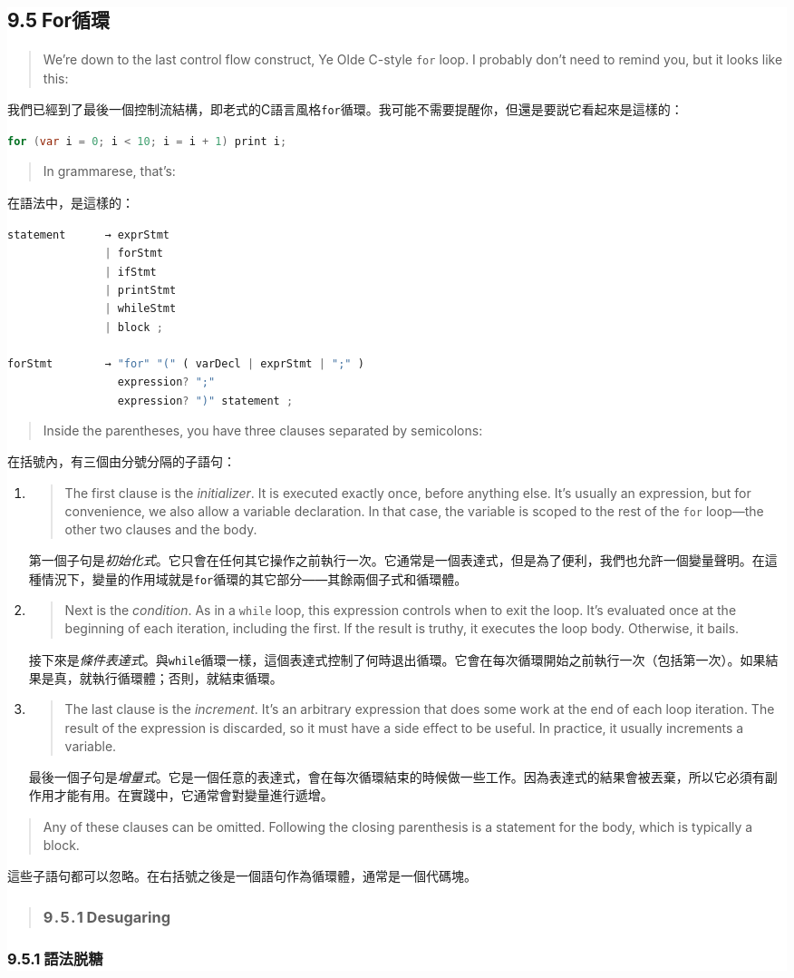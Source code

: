 ## 9.5 For循環

> We’re down to the last control flow construct, Ye Olde C-style `for` loop. I probably don’t need to remind you, but it looks like this:

我們已經到了最後一個控制流結構，即老式的C語言風格`for`循環。我可能不需要提醒你，但還是要説它看起來是這樣的： 

```java
for (var i = 0; i < 10; i = i + 1) print i;
```

> In grammarese, that’s:

在語法中，是這樣的：

```javascript
statement      → exprStmt
               | forStmt
               | ifStmt
               | printStmt
               | whileStmt
               | block ;

forStmt        → "for" "(" ( varDecl | exprStmt | ";" )
                 expression? ";"
                 expression? ")" statement ;
```

> Inside the parentheses, you have three clauses separated by semicolons:

在括號內，有三個由分號分隔的子語句：

1. > The first clause is the *initializer*. It is executed exactly once, before anything else. It’s usually an expression, but for convenience, we also allow a variable declaration. In that case, the variable is scoped to the rest of the `for` loop—the other two clauses and the body.

   第一個子句是*初始化式*。它只會在任何其它操作之前執行一次。它通常是一個表達式，但是為了便利，我們也允許一個變量聲明。在這種情況下，變量的作用域就是`for`循環的其它部分——其餘兩個子式和循環體。

2. > Next is the *condition*. As in a `while` loop, this expression controls when to exit the loop. It’s evaluated once at the beginning of each iteration, including the first. If the result is truthy, it executes the loop body. Otherwise, it bails.

   接下來是*條件表達式*。與`while`循環一樣，這個表達式控制了何時退出循環。它會在每次循環開始之前執行一次（包括第一次）。如果結果是真，就執行循環體；否則，就結束循環。

3. > The last clause is the *increment*. It’s an arbitrary expression that does some work at the end of each loop iteration. The result of the expression is discarded, so it must have a side effect to be useful. In practice, it usually increments a variable.

   最後一個子句是*增量式*。它是一個任意的表達式，會在每次循環結束的時候做一些工作。因為表達式的結果會被丟棄，所以它必須有副作用才能有用。在實踐中，它通常會對變量進行遞增。

> Any of these clauses can be omitted. Following the closing parenthesis is a statement for the body, which is typically a block.

這些子語句都可以忽略。在右括號之後是一個語句作為循環體，通常是一個代碼塊。

> ### 9 . 5 . 1 Desugaring

### 9.5.1 語法脱糖
